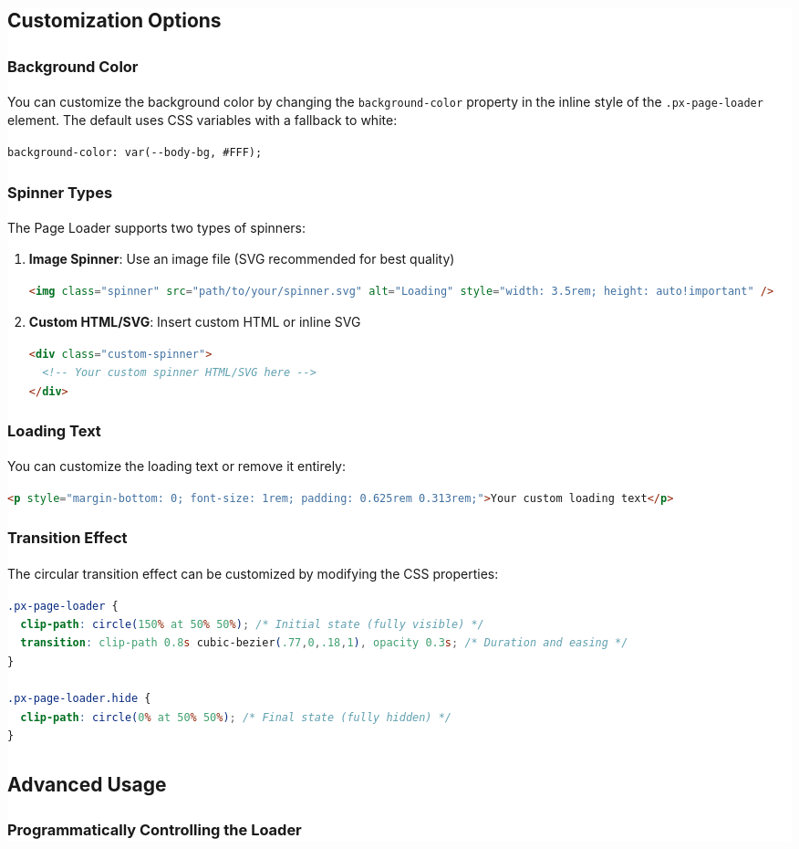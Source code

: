 ## Customization Options

### Background Color

You can customize the background color by changing the `background-color` property in the inline style of the `.px-page-loader` element. The default uses CSS variables with a fallback to white:

```html
background-color: var(--body-bg, #FFF);
```

### Spinner Types

The Page Loader supports two types of spinners:

1. **Image Spinner**: Use an image file (SVG recommended for best quality)
   ```html
   <img class="spinner" src="path/to/your/spinner.svg" alt="Loading" style="width: 3.5rem; height: auto!important" />
   ```

2. **Custom HTML/SVG**: Insert custom HTML or inline SVG
   ```html
   <div class="custom-spinner">
     <!-- Your custom spinner HTML/SVG here -->
   </div>
   ```

### Loading Text

You can customize the loading text or remove it entirely:

```html
<p style="margin-bottom: 0; font-size: 1rem; padding: 0.625rem 0.313rem;">Your custom loading text</p>
```

### Transition Effect

The circular transition effect can be customized by modifying the CSS properties:

```css
.px-page-loader {
  clip-path: circle(150% at 50% 50%); /* Initial state (fully visible) */
  transition: clip-path 0.8s cubic-bezier(.77,0,.18,1), opacity 0.3s; /* Duration and easing */
}

.px-page-loader.hide {
  clip-path: circle(0% at 50% 50%); /* Final state (fully hidden) */
}
```

## Advanced Usage

### Programmatically Controlling the Loader
